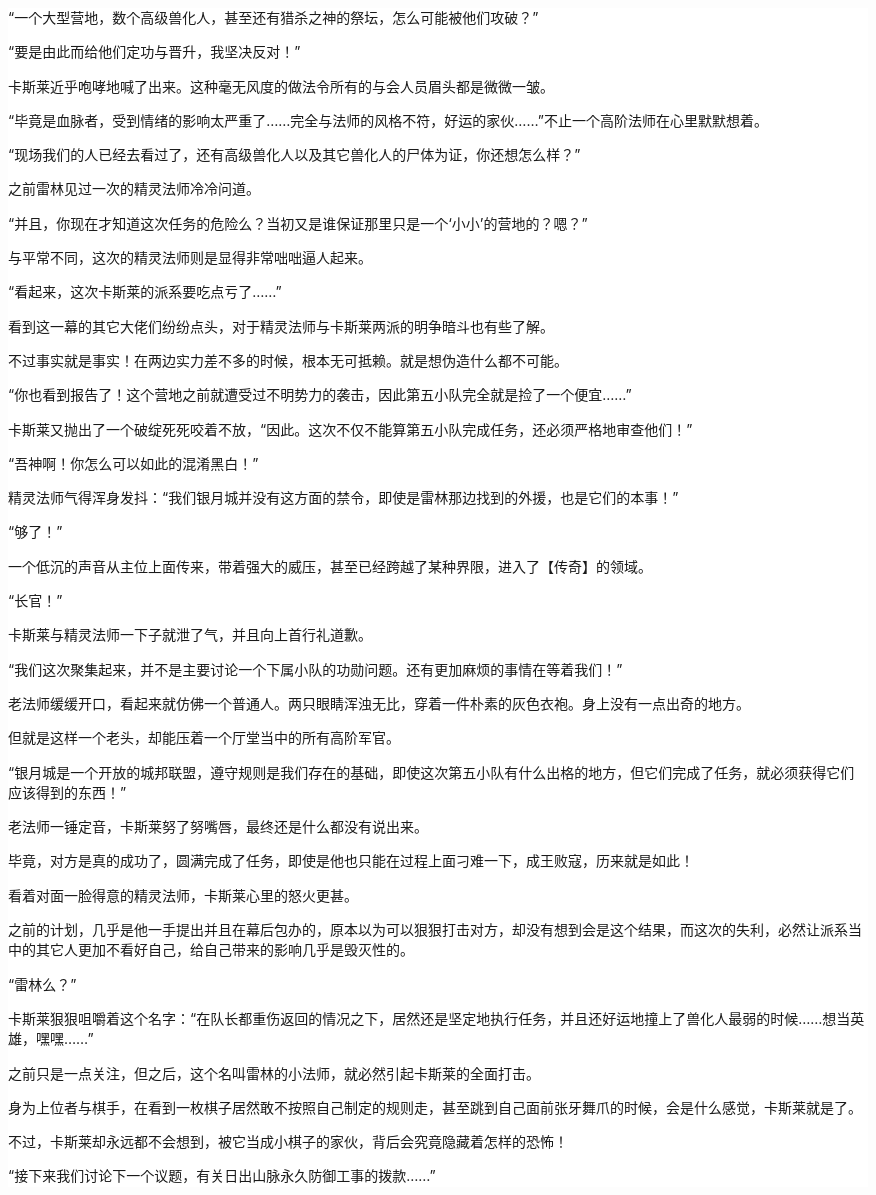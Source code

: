   “一个大型营地，数个高级兽化人，甚至还有猎杀之神的祭坛，怎么可能被他们攻破？”

  “要是由此而给他们定功与晋升，我坚决反对！”

  卡斯莱近乎咆哮地喊了出来。这种毫无风度的做法令所有的与会人员眉头都是微微一皱。

  “毕竟是血脉者，受到情绪的影响太严重了……完全与法师的风格不符，好运的家伙……”不止一个高阶法师在心里默默想着。

  “现场我们的人已经去看过了，还有高级兽化人以及其它兽化人的尸体为证，你还想怎么样？”

  之前雷林见过一次的精灵法师冷冷问道。

  “并且，你现在才知道这次任务的危险么？当初又是谁保证那里只是一个‘小小’的营地的？嗯？”

  与平常不同，这次的精灵法师则是显得非常咄咄逼人起来。

  “看起来，这次卡斯莱的派系要吃点亏了……”

  看到这一幕的其它大佬们纷纷点头，对于精灵法师与卡斯莱两派的明争暗斗也有些了解。

  不过事实就是事实！在两边实力差不多的时候，根本无可抵赖。就是想伪造什么都不可能。

  “你也看到报告了！这个营地之前就遭受过不明势力的袭击，因此第五小队完全就是捡了一个便宜……”

  卡斯莱又抛出了一个破绽死死咬着不放，“因此。这次不仅不能算第五小队完成任务，还必须严格地审查他们！”

  “吾神啊！你怎么可以如此的混淆黑白！”

  精灵法师气得浑身发抖：“我们银月城并没有这方面的禁令，即使是雷林那边找到的外援，也是它们的本事！”

  “够了！”

  一个低沉的声音从主位上面传来，带着强大的威压，甚至已经跨越了某种界限，进入了【传奇】的领域。

  “长官！”

  卡斯莱与精灵法师一下子就泄了气，并且向上首行礼道歉。

  “我们这次聚集起来，并不是主要讨论一个下属小队的功勋问题。还有更加麻烦的事情在等着我们！”

  老法师缓缓开口，看起来就仿佛一个普通人。两只眼睛浑浊无比，穿着一件朴素的灰色衣袍。身上没有一点出奇的地方。

  但就是这样一个老头，却能压着一个厅堂当中的所有高阶军官。

  “银月城是一个开放的城邦联盟，遵守规则是我们存在的基础，即使这次第五小队有什么出格的地方，但它们完成了任务，就必须获得它们应该得到的东西！”

  老法师一锤定音，卡斯莱努了努嘴唇，最终还是什么都没有说出来。

  毕竟，对方是真的成功了，圆满完成了任务，即使是他也只能在过程上面刁难一下，成王败寇，历来就是如此！

  看着对面一脸得意的精灵法师，卡斯莱心里的怒火更甚。

  之前的计划，几乎是他一手提出并且在幕后包办的，原本以为可以狠狠打击对方，却没有想到会是这个结果，而这次的失利，必然让派系当中的其它人更加不看好自己，给自己带来的影响几乎是毁灭性的。

  “雷林么？”

  卡斯莱狠狠咀嚼着这个名字：“在队长都重伤返回的情况之下，居然还是坚定地执行任务，并且还好运地撞上了兽化人最弱的时候……想当英雄，嘿嘿……”

  之前只是一点关注，但之后，这个名叫雷林的小法师，就必然引起卡斯莱的全面打击。

  身为上位者与棋手，在看到一枚棋子居然敢不按照自己制定的规则走，甚至跳到自己面前张牙舞爪的时候，会是什么感觉，卡斯莱就是了。

  不过，卡斯莱却永远都不会想到，被它当成小棋子的家伙，背后会究竟隐藏着怎样的恐怖！

  “接下来我们讨论下一个议题，有关日出山脉永久防御工事的拨款……”
